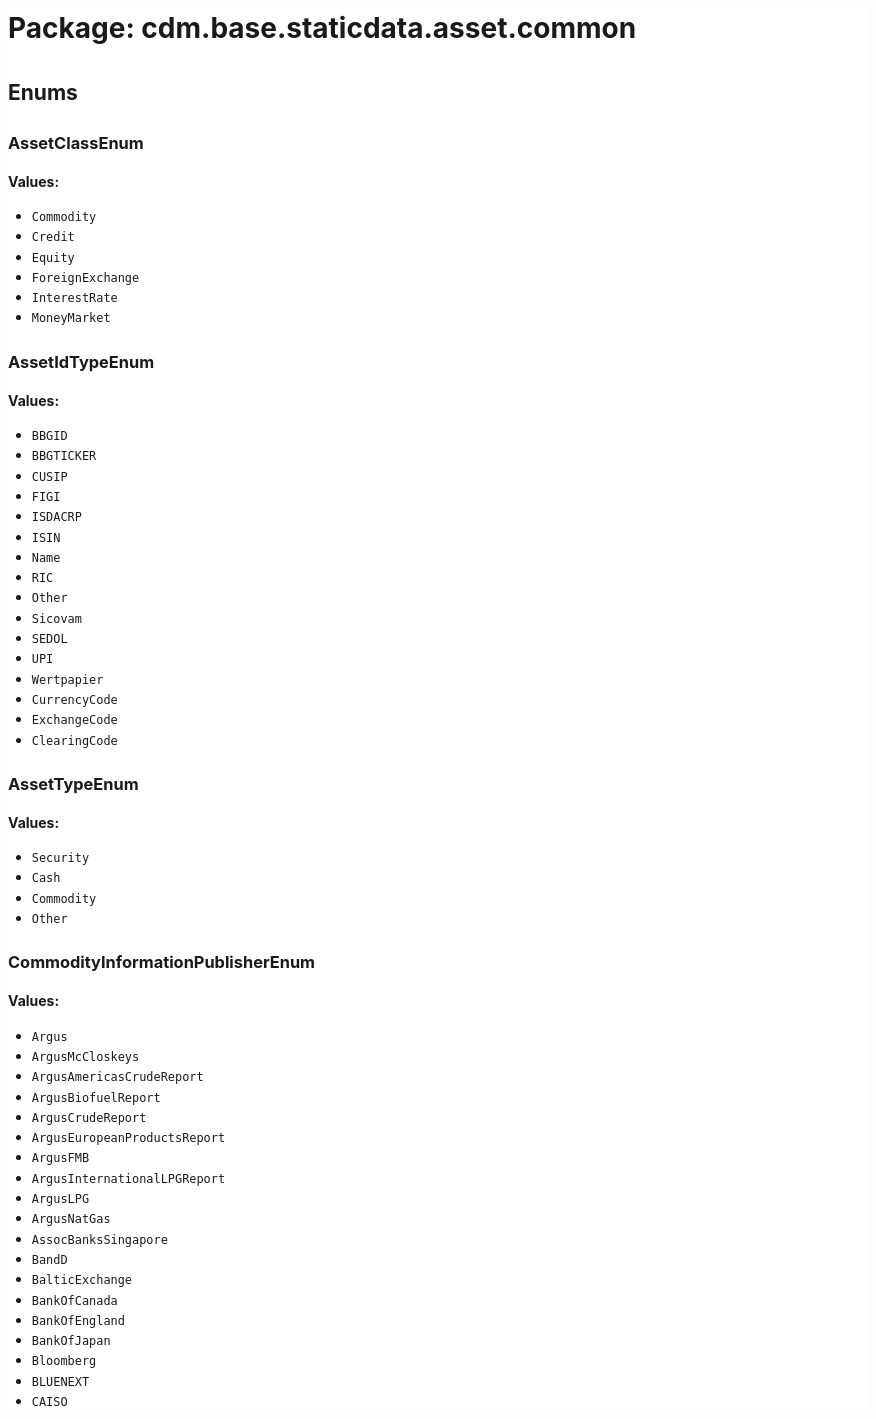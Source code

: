 # Package: cdm.base.staticdata.asset.common

## Enums

### AssetClassEnum
**Values:**
- `Commodity`
- `Credit`
- `Equity`
- `ForeignExchange`
- `InterestRate`
- `MoneyMarket`

### AssetIdTypeEnum
**Values:**
- `BBGID`
- `BBGTICKER`
- `CUSIP`
- `FIGI`
- `ISDACRP`
- `ISIN`
- `Name`
- `RIC`
- `Other`
- `Sicovam`
- `SEDOL`
- `UPI`
- `Wertpapier`
- `CurrencyCode`
- `ExchangeCode`
- `ClearingCode`

### AssetTypeEnum
**Values:**
- `Security`
- `Cash`
- `Commodity`
- `Other`

### CommodityInformationPublisherEnum
**Values:**
- `Argus`
- `ArgusMcCloskeys`
- `ArgusAmericasCrudeReport`
- `ArgusBiofuelReport`
- `ArgusCrudeReport`
- `ArgusEuropeanProductsReport`
- `ArgusFMB`
- `ArgusInternationalLPGReport`
- `ArgusLPG`
- `ArgusNatGas`
- `AssocBanksSingapore`
- `BandD`
- `BalticExchange`
- `BankOfCanada`
- `BankOfEngland`
- `BankOfJapan`
- `Bloomberg`
- `BLUENEXT`
- `CAISO`